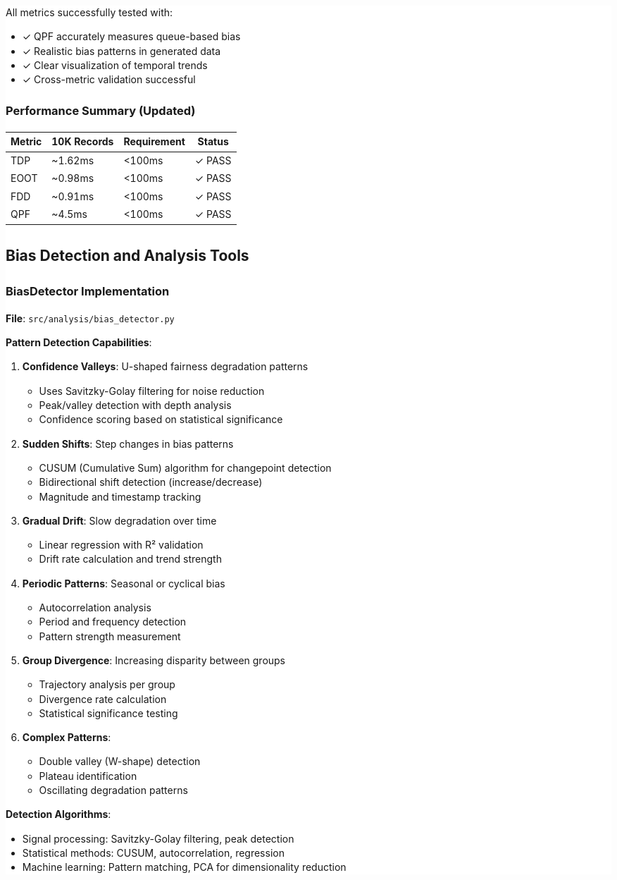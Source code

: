 All metrics successfully tested with:
- ✓ QPF accurately measures queue-based bias
- ✓ Realistic bias patterns in generated data
- ✓ Clear visualization of temporal trends
- ✓ Cross-metric validation successful

### Performance Summary (Updated)

| Metric | 10K Records | Requirement | Status |
|--------|------------|-------------|--------|
| TDP    | ~1.62ms    | <100ms      | ✓ PASS |
| EOOT   | ~0.98ms    | <100ms      | ✓ PASS |
| FDD    | ~0.91ms    | <100ms      | ✓ PASS |
| QPF    | ~4.5ms     | <100ms      | ✓ PASS |

## Bias Detection and Analysis Tools

### BiasDetector Implementation
**File**: `src/analysis/bias_detector.py`

**Pattern Detection Capabilities**:
1. **Confidence Valleys**: U-shaped fairness degradation patterns
   - Uses Savitzky-Golay filtering for noise reduction
   - Peak/valley detection with depth analysis
   - Confidence scoring based on statistical significance

2. **Sudden Shifts**: Step changes in bias patterns
   - CUSUM (Cumulative Sum) algorithm for changepoint detection
   - Bidirectional shift detection (increase/decrease)
   - Magnitude and timestamp tracking

3. **Gradual Drift**: Slow degradation over time
   - Linear regression with R² validation
   - Drift rate calculation and trend strength

4. **Periodic Patterns**: Seasonal or cyclical bias
   - Autocorrelation analysis
   - Period and frequency detection
   - Pattern strength measurement

5. **Group Divergence**: Increasing disparity between groups
   - Trajectory analysis per group
   - Divergence rate calculation
   - Statistical significance testing

6. **Complex Patterns**:
   - Double valley (W-shape) detection
   - Plateau identification
   - Oscillating degradation patterns

**Detection Algorithms**:
- Signal processing: Savitzky-Golay filtering, peak detection
- Statistical methods: CUSUM, autocorrelation, regression
- Machine learning: Pattern matching, PCA for dimensionality reduction
